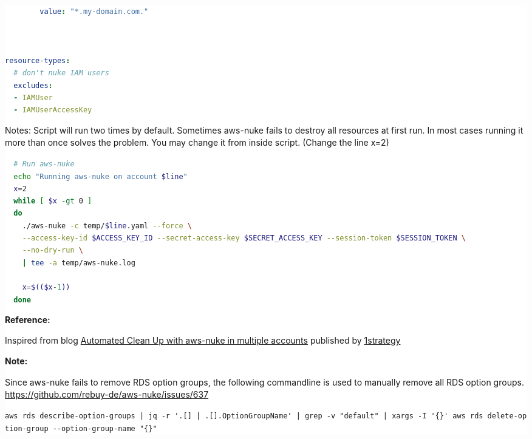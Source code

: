 ```yaml
        value: "*.my-domain.com."



resource-types:
  # don't nuke IAM users
  excludes:
  - IAMUser
  - IAMUserAccessKey
```

Notes: Script will run two times by default. Sometimes aws-nuke fails to destroy all resources at first run. In most cases running it more than once solves the problem. You may change it from inside script. (Change the line x=2)

```bash
  # Run aws-nuke
  echo "Running aws-nuke on account $line"
  x=2
  while [ $x -gt 0 ]
  do
    ./aws-nuke -c temp/$line.yaml --force \
    --access-key-id $ACCESS_KEY_ID --secret-access-key $SECRET_ACCESS_KEY --session-token $SESSION_TOKEN \
    --no-dry-run \
    | tee -a temp/aws-nuke.log

    x=$(($x-1))
  done
```

__Reference:__

Inspired from blog [Automated Clean Up with aws-nuke in multiple accounts](https://www.1strategy.com/blog/2019/07/16/automated-clean-up-with-aws-nuke-in-multiple-accounts/) published by [1strategy](https://www.1strategy.com/)

__Note:__ 

Since aws-nuke fails to remove RDS option groups, the following commandline is used to manually remove all RDS option groups. https://github.com/rebuy-de/aws-nuke/issues/637

```
aws rds describe-option-groups | jq -r '.[] | .[].OptionGroupName' | grep -v "default" | xargs -I '{}' aws rds delete-option-group --option-group-name "{}"
```

